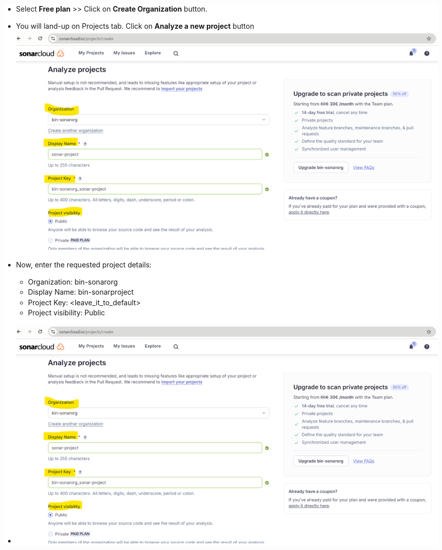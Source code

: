 - Select **Free plan** >> Click on **Create Organization** button.
- You will land-up on Projects tab. Click on **Analyze a new project** button
  ![analyze-sonarprj](./images/analyzeproject.png)

- Now, enter the requested project details:

  - Organization: bin-sonarorg
  - Display Name: bin-sonarproject
  - Project Key: <leave_it_to_default>
  - Project visibility: Public

- ![analyze-sonarprj](./images/analyzeproject.png)
